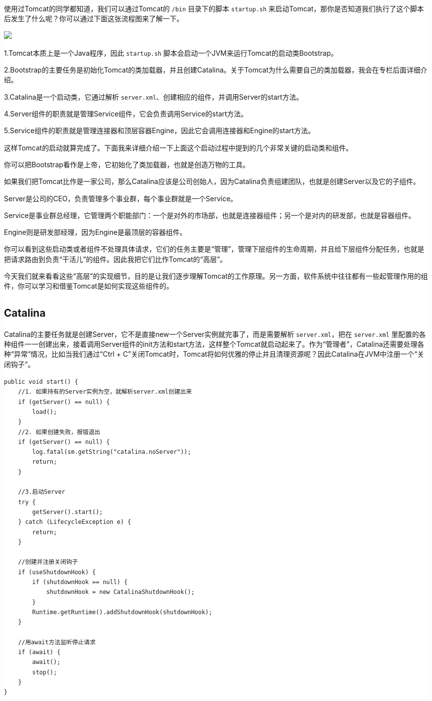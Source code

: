 使用过Tomcat的同学都知道，我们可以通过Tomcat的 `/bin` 目录下的脚本 `startup.sh` 来启动Tomcat，那你是否知道我们执行了这个脚本后发生了什么呢？你可以通过下面这张流程图来了解一下。

![](https://static001.geekbang.org/resource/image/57/4d/578edfe9c06856324084ee193243694d.png?wh=994*346)

1.Tomcat本质上是一个Java程序，因此 `startup.sh` 脚本会启动一个JVM来运行Tomcat的启动类Bootstrap。

2.Bootstrap的主要任务是初始化Tomcat的类加载器，并且创建Catalina。关于Tomcat为什么需要自己的类加载器，我会在专栏后面详细介绍。

3.Catalina是一个启动类，它通过解析 `server.xml`、创建相应的组件，并调用Server的start方法。

4.Server组件的职责就是管理Service组件，它会负责调用Service的start方法。

5.Service组件的职责就是管理连接器和顶层容器Engine，因此它会调用连接器和Engine的start方法。

这样Tomcat的启动就算完成了。下面我来详细介绍一下上面这个启动过程中提到的几个非常关键的启动类和组件。

你可以把Bootstrap看作是上帝，它初始化了类加载器，也就是创造万物的工具。

如果我们把Tomcat比作是一家公司，那么Catalina应该是公司创始人，因为Catalina负责组建团队，也就是创建Server以及它的子组件。

Server是公司的CEO，负责管理多个事业群，每个事业群就是一个Service。

Service是事业群总经理，它管理两个职能部门：一个是对外的市场部，也就是连接器组件；另一个是对内的研发部，也就是容器组件。

Engine则是研发部经理，因为Engine是最顶层的容器组件。

你可以看到这些启动类或者组件不处理具体请求，它们的任务主要是“管理”，管理下层组件的生命周期，并且给下层组件分配任务，也就是把请求路由到负责“干活儿”的组件。因此我把它们比作Tomcat的“高层”。

今天我们就来看看这些“高层”的实现细节，目的是让我们逐步理解Tomcat的工作原理。另一方面，软件系统中往往都有一些起管理作用的组件，你可以学习和借鉴Tomcat是如何实现这些组件的。

## Catalina

Catalina的主要任务就是创建Server，它不是直接new一个Server实例就完事了，而是需要解析 `server.xml`，把在 `server.xml` 里配置的各种组件一一创建出来，接着调用Server组件的init方法和start方法，这样整个Tomcat就启动起来了。作为“管理者”，Catalina还需要处理各种“异常”情况，比如当我们通过“Ctrl + C”关闭Tomcat时，Tomcat将如何优雅的停止并且清理资源呢？因此Catalina在JVM中注册一个“关闭钩子”。

```
public void start() {
    //1. 如果持有的Server实例为空，就解析server.xml创建出来
    if (getServer() == null) {
        load();
    }
    //2. 如果创建失败，报错退出
    if (getServer() == null) {
        log.fatal(sm.getString("catalina.noServer"));
        return;
    }

    //3.启动Server
    try {
        getServer().start();
    } catch (LifecycleException e) {
        return;
    }

    //创建并注册关闭钩子
    if (useShutdownHook) {
        if (shutdownHook == null) {
            shutdownHook = new CatalinaShutdownHook();
        }
        Runtime.getRuntime().addShutdownHook(shutdownHook);
    }

    //用await方法监听停止请求
    if (await) {
        await();
        stop();
    }
}
```